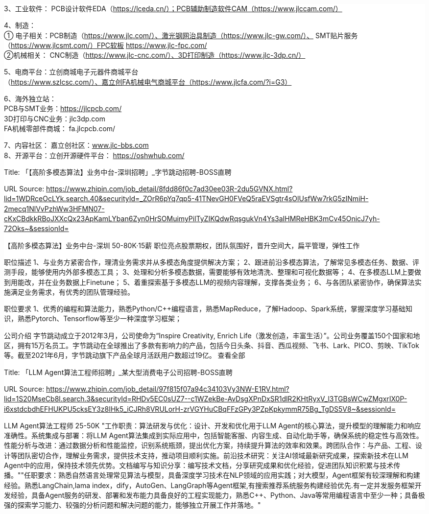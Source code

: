 3、工业软件： PCB设计软件EDA（https://lceda.cn/）；PCB辅助制造软件CAM（https://www.jlccam.com/）

4、制造：  
① 电子相关：PCB制造（https://www.jlc.com/）、激光钢网治具制造（https://www.jlc-gw.com/）、 SMT贴片服务（https://www.jlcsmt.com/）FPC软板 https://www.jlc-fpc.com/  
②机械相关： CNC制造（https://www.jlc-cnc.com/）、3D打印制造（https://www.jlc-3dp.cn/）

5、电商平台：立创商城电子元器件商城平台（https://www.szlcsc.com/）、嘉立创FA机械电气商城平台（https://www.jlcfa.com/?i=G3）

6、海外独立站：  
PCB与SMT业务：https://jlcpcb.com/  
3D打印与CNC业务：jlc3dp.com  
FA机械零部件商城： fa.jlcpcb.com/

7、内容社区： 嘉立创社区：www.jlc-bbs.com  
8、开源平台：立创开源硬件平台： https://oshwhub.com/




Title: 「【高阶多模态算法】业务中台-深圳招聘」_字节跳动招聘-BOSS直聘

URL Source: https://www.zhipin.com/job_detail/8fdd86f0c7ad30ee03R-2du5GVNX.html?lid=1WDRceOcLYk.search.40&securityId=_ZOrR6pYq7qp5-41TNevGH0FVeQ5raEVSgtr4sOlUsfWw7rkG5zINmiH-2mecq1NlVvPzhWw3HFMN07-cKxCBdkkRBoJXXcQx23ApKamLYban6Zyn0HrSOMuimyPilTyZIKQdwRqsgukVn4Ys3aIHMReHBK3mCv45OnicJ7yh-72Oks~&sessionId=

【高阶多模态算法】业务中台-深圳 50-80K·15薪
职位亮点股票期权，团队氛围好，晋升空间大，扁平管理，弹性工作

职位描述
1、与业务方紧密合作，理清业务需求并从多模态角度提供解决方案；
2、跟进前沿多模态算法，了解常见多模态任务、数据、评测手段，能够使用内外部多模态工具；
3、处理和分析多模态数据，需要能够有效地清洗、整理和可视化数据等；
4、在多模态LLM上要做到用能改，并在业务数据上Finetune；
5、着重探索基于多模态LLM的视频内容理解，支撑各类业务；
6、与各团队紧密协作，确保算法实施满足业务需求，有优秀的团队管理经验。

职位要求
1、优秀的编程和算法能力，熟悉Python/C++编程语言，熟悉MapReduce，了解Hadoop、Spark系统，掌握深度学习基础知识，熟悉Pytorch、Tensorflow等至少一种深度学习框架；

公司介绍
字节跳动成立于2012年3月，公司使命为“Inspire Creativity, Enrich Life（激发创造，丰富生活）”。公司业务覆盖150个国家和地区，拥有15万名员工。字节跳动在全球推出了多款有影响力的产品，包括今日头条、抖音、西瓜视频、飞书、Lark、PICO、剪映、TikTok等。截至2021年6月，字节跳动旗下产品全球月活跃用户数超过19亿。
                                        查看全部



Title: 「LLM Agent算法工程师招聘」_某大型消费电子公司招聘-BOSS直聘

URL Source: https://www.zhipin.com/job_detail/97f815f07a94c34103Vy3NW-E1RV.html?lid=1S20MseCb8l.search.3&securityId=RHDv5EC0sUZ7--c1WZekBe-AvDsgXPnDxSR1dlR2KHtRyxV_l3TGBsWCwZMgxrIX0P-i6xstdcbdhEFHUKPU5cksEY3z8IHk5_iCJRh8VRULorH-zrVGYHuCBqFFzGPy3PZpKpkymmR75Bg_TgDS5V8~&sessionId=

LLM Agent算法工程师 25-50K
"工作职责：算法研发与优化：设计、开发和优化用于LLM Agent的核心算法，提升模型的理解能力和响应准确性。系统集成与部署：将LLM Agent算法集成到实际应用中，包括智能客服、内容生成、自动化助手等，确保系统的稳定性与高效性。性能分析与改进：通过数据分析和性能监控，识别系统瓶颈，提出优化方案，持续提升算法的效率和效果。跨团队合作：与产品、工程、设计等团队密切合作，理解业务需求，提供技术支持，推动项目顺利实施。前沿技术研究：关注AI领域最新研究成果，探索新技术在LLM Agent中的应用，保持技术领先优势。文档编写与知识分享：编写技术文档，分享研究成果和优化经验，促进团队知识积累与技术传播。""任职要求：熟悉自然语言处理常见算法与模型，具备深度学习技术在NLP领域的应用实践；对大模型，Agent框架有较深理解和构建经验。熟悉LangChain,lama index，dify，AutoGen、LangGraph等Agent框架,有搜索推荐系统服务构建经验优先.有一定并发服务框架开发经验，具备Agent服务的研发、部署和发布能力具备良好的工程实现能力，熟悉C++、Python、Java等常用编程语言中至少一种；具备极强的探索学习能力、较强的分析问题和解决问题的能力，能够独立开展工作并落地。"
